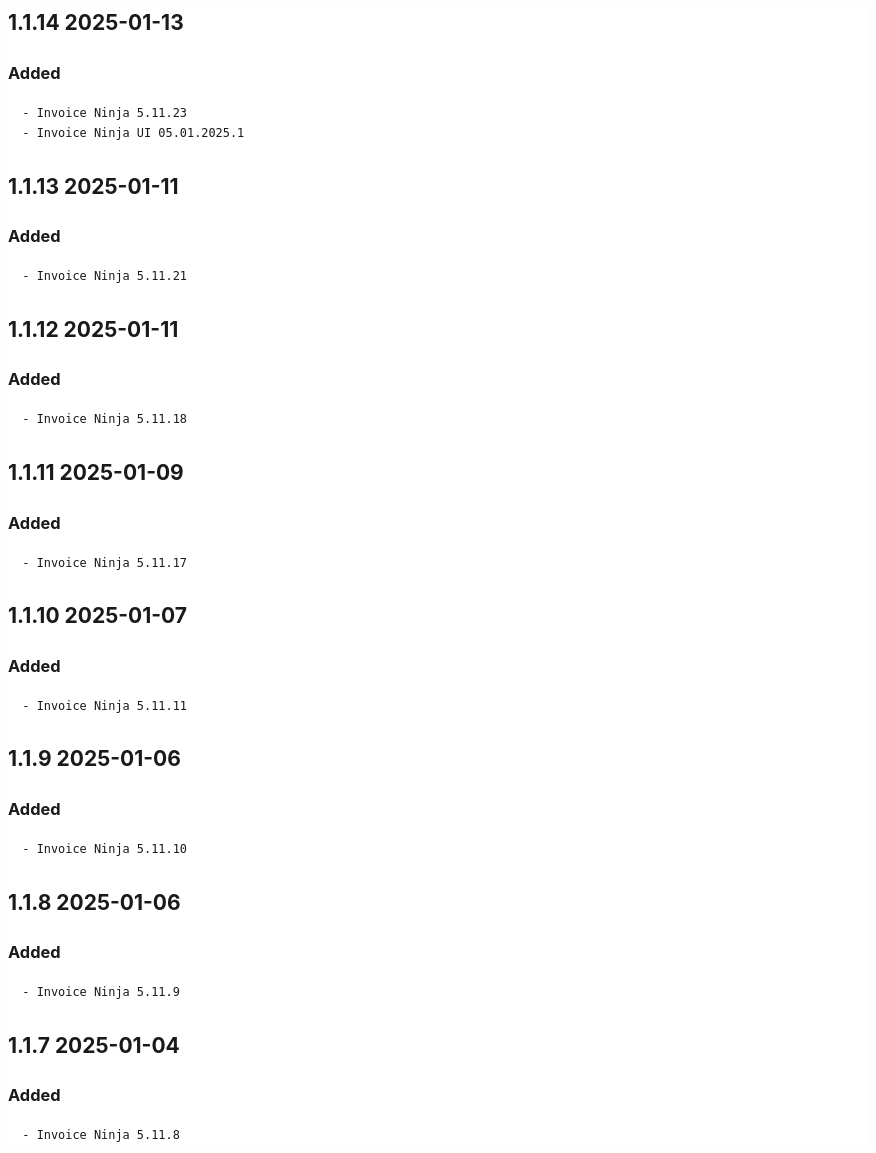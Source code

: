 
## 1.1.14 2025-01-13 <dave at tiredofit dot ca>

   ### Added
      - Invoice Ninja 5.11.23
      - Invoice Ninja UI 05.01.2025.1


## 1.1.13 2025-01-11 <dave at tiredofit dot ca>

   ### Added
      - Invoice Ninja 5.11.21


## 1.1.12 2025-01-11 <dave at tiredofit dot ca>

   ### Added
      - Invoice Ninja 5.11.18


## 1.1.11 2025-01-09 <dave at tiredofit dot ca>

   ### Added
      - Invoice Ninja 5.11.17


## 1.1.10 2025-01-07 <dave at tiredofit dot ca>

   ### Added
      - Invoice Ninja 5.11.11


## 1.1.9 2025-01-06 <dave at tiredofit dot ca>

   ### Added
      - Invoice Ninja 5.11.10


## 1.1.8 2025-01-06 <dave at tiredofit dot ca>

   ### Added
      - Invoice Ninja 5.11.9


## 1.1.7 2025-01-04 <dave at tiredofit dot ca>

   ### Added
      - Invoice Ninja 5.11.8

